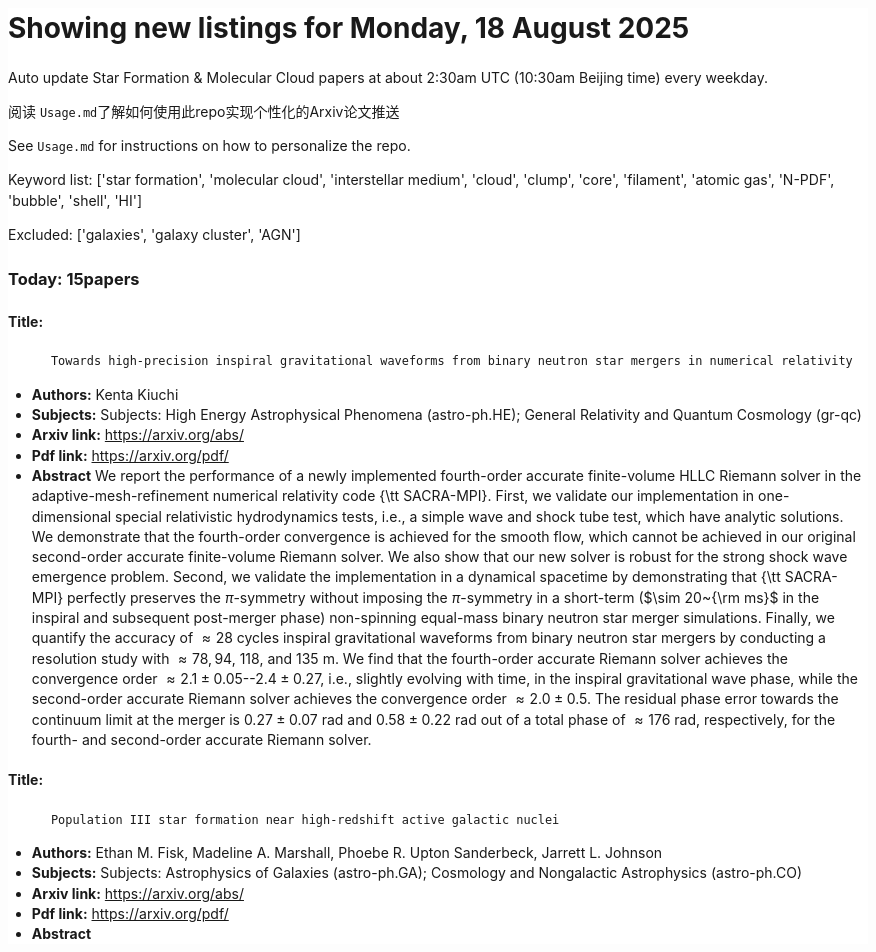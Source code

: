 # Showing new listings for Monday, 18 August 2025
Auto update Star Formation & Molecular Cloud papers at about 2:30am UTC (10:30am Beijing time) every weekday.


阅读 `Usage.md`了解如何使用此repo实现个性化的Arxiv论文推送

See `Usage.md` for instructions on how to personalize the repo. 


Keyword list: ['star formation', 'molecular cloud', 'interstellar medium', 'cloud', 'clump', 'core', 'filament', 'atomic gas', 'N-PDF', 'bubble', 'shell', 'HI']


Excluded: ['galaxies', 'galaxy cluster', 'AGN']


### Today: 15papers 
#### Title:
          Towards high-precision inspiral gravitational waveforms from binary neutron star mergers in numerical relativity
 - **Authors:** Kenta Kiuchi
 - **Subjects:** Subjects:
High Energy Astrophysical Phenomena (astro-ph.HE); General Relativity and Quantum Cosmology (gr-qc)
 - **Arxiv link:** https://arxiv.org/abs/
 - **Pdf link:** https://arxiv.org/pdf/
 - **Abstract**
 We report the performance of a newly implemented fourth-order accurate finite-volume HLLC Riemann solver in the adaptive-mesh-refinement numerical relativity code {\tt SACRA-MPI}. First, we validate our implementation in one-dimensional special relativistic hydrodynamics tests, i.e., a simple wave and shock tube test, which have analytic solutions. We demonstrate that the fourth-order convergence is achieved for the smooth flow, which cannot be achieved in our original second-order accurate finite-volume Riemann solver. We also show that our new solver is robust for the strong shock wave emergence problem. Second, we validate the implementation in a dynamical spacetime by demonstrating that {\tt SACRA-MPI} perfectly preserves the $\pi$-symmetry without imposing the $\pi$-symmetry in a short-term ($\sim 20~{\rm ms}$ in the inspiral and subsequent post-merger phase) non-spinning equal-mass binary neutron star merger simulations. Finally, we quantify the accuracy of $\approx 28$ cycles inspiral gravitational waveforms from binary neutron star mergers by conducting a resolution study with $\approx 78, 94$, $118$, and $135$ m. We find that the fourth-order accurate Riemann solver achieves the convergence order $\approx 2.1\pm{0.05}$--$2.4\pm{0.27}$, i.e., slightly evolving with time, in the inspiral gravitational wave phase, while the second-order accurate Riemann solver achieves the convergence order $\approx 2.0\pm{0.5}$. The residual phase error towards the continuum limit at the merger is $0.27\pm 0.07$ rad and $0.58\pm 0.22$ rad out of a total phase of $\approx 176$ rad, respectively, for the fourth- and second-order accurate Riemann solver.
#### Title:
          Population III star formation near high-redshift active galactic nuclei
 - **Authors:** Ethan M. Fisk, Madeline A. Marshall, Phoebe R. Upton Sanderbeck, Jarrett L. Johnson
 - **Subjects:** Subjects:
Astrophysics of Galaxies (astro-ph.GA); Cosmology and Nongalactic Astrophysics (astro-ph.CO)
 - **Arxiv link:** https://arxiv.org/abs/
 - **Pdf link:** https://arxiv.org/pdf/
 - **Abstract**